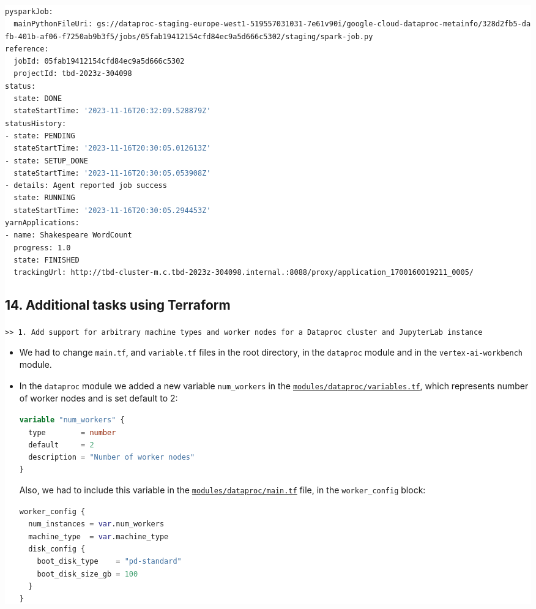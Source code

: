 ```bash
pysparkJob:
  mainPythonFileUri: gs://dataproc-staging-europe-west1-519557031031-7e61v90i/google-cloud-dataproc-metainfo/328d2fb5-dafb-401b-af06-f7250ab9b3f5/jobs/05fab19412154cfd84ec9a5d666c5302/staging/spark-job.py
reference:
  jobId: 05fab19412154cfd84ec9a5d666c5302
  projectId: tbd-2023z-304098
status:
  state: DONE
  stateStartTime: '2023-11-16T20:32:09.528879Z'
statusHistory:
- state: PENDING
  stateStartTime: '2023-11-16T20:30:05.012613Z'
- state: SETUP_DONE
  stateStartTime: '2023-11-16T20:30:05.053908Z'
- details: Agent reported job success
  state: RUNNING
  stateStartTime: '2023-11-16T20:30:05.294453Z'
yarnApplications:
- name: Shakespeare WordCount
  progress: 1.0
  state: FINISHED
  trackingUrl: http://tbd-cluster-m.c.tbd-2023z-304098.internal.:8088/proxy/application_1700160019211_0005/
```

## 14. Additional tasks using Terraform
```
>> 1. Add support for arbitrary machine types and worker nodes for a Dataproc cluster and JupyterLab instance
```

- We had to change `main.tf`, and `variable.tf` files in the root directory, in the `dataproc` module and in the `vertex-ai-workbench` module.

- In the `dataproc` module we added a new variable `num_workers` in the [`modules/dataproc/variables.tf`](modules/dataproc/variables.tf), which represents number of worker nodes and is set default to 2:

  ```tf
  variable "num_workers" {
    type        = number
    default     = 2
    description = "Number of worker nodes"
  }
  ```

  Also, we had to include this variable in the [`modules/dataproc/main.tf`](modules/dataproc/main.tf) file, in the `worker_config` block:

  ```tf
  worker_config {
    num_instances = var.num_workers
    machine_type  = var.machine_type
    disk_config {
      boot_disk_type    = "pd-standard"
      boot_disk_size_gb = 100
    }
  }
  ```
